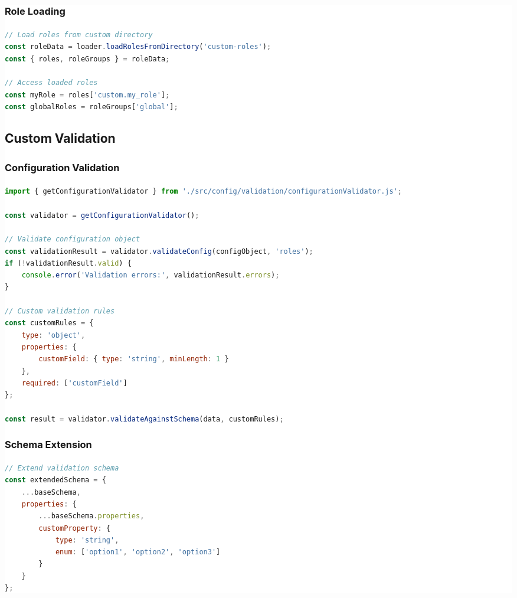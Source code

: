 ### Role Loading
```javascript
// Load roles from custom directory
const roleData = loader.loadRolesFromDirectory('custom-roles');
const { roles, roleGroups } = roleData;

// Access loaded roles
const myRole = roles['custom.my_role'];
const globalRoles = roleGroups['global'];
```

## Custom Validation

### Configuration Validation
```javascript
import { getConfigurationValidator } from './src/config/validation/configurationValidator.js';

const validator = getConfigurationValidator();

// Validate configuration object
const validationResult = validator.validateConfig(configObject, 'roles');
if (!validationResult.valid) {
    console.error('Validation errors:', validationResult.errors);
}

// Custom validation rules
const customRules = {
    type: 'object',
    properties: {
        customField: { type: 'string', minLength: 1 }
    },
    required: ['customField']
};

const result = validator.validateAgainstSchema(data, customRules);
```

### Schema Extension
```javascript
// Extend validation schema
const extendedSchema = {
    ...baseSchema,
    properties: {
        ...baseSchema.properties,
        customProperty: {
            type: 'string',
            enum: ['option1', 'option2', 'option3']
        }
    }
};
```
